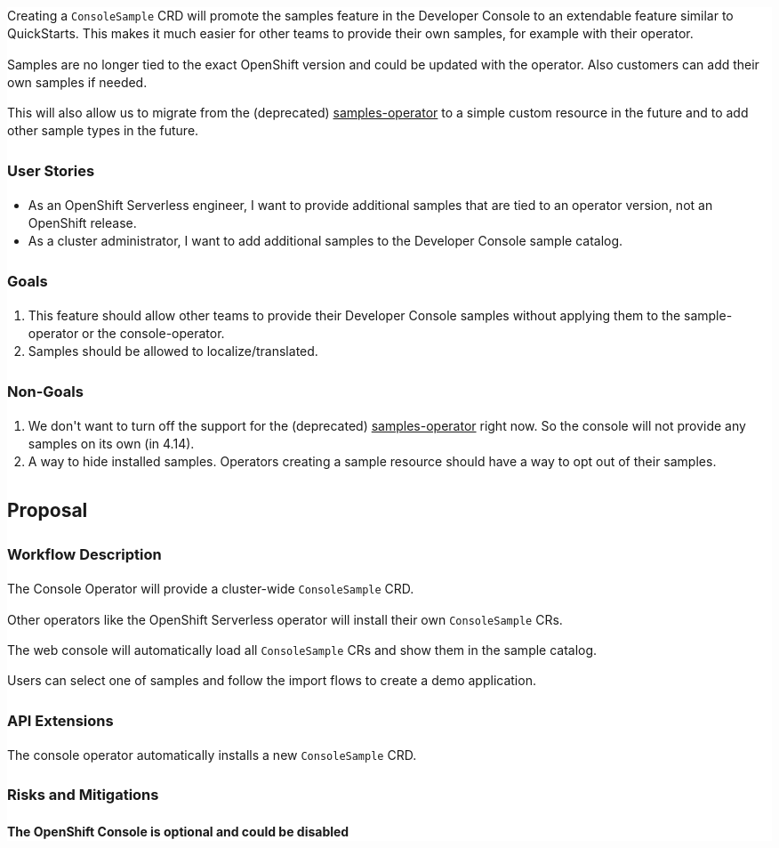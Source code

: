 Creating a `ConsoleSample` CRD will promote the samples feature in the Developer Console to an extendable feature similar to QuickStarts. This makes it much easier for other teams to provide their own samples, for example with their operator.

Samples are no longer tied to the exact OpenShift version and could be updated with the operator. Also customers can add their own samples if needed.

This will also allow us to migrate from the (deprecated) [samples-operator](https://github.com/openshift/cluster-samples-operator) to a simple custom resource in the future and to add other sample types in the future.

### User Stories

* As an OpenShift Serverless engineer, I want to provide additional samples that are tied to an operator version, not an OpenShift release.
* As a cluster administrator, I want to add additional samples to the Developer Console sample catalog.

### Goals

1. This feature should allow other teams to provide their Developer Console samples without applying them to the sample-operator or the console-operator.
2. Samples should be allowed to localize/translated.

### Non-Goals

1. We don't want to turn off the support for the (deprecated) [samples-operator](https://github.com/openshift/cluster-samples-operator) right now. So the console will not provide any samples on its own (in 4.14).
2. A way to hide installed samples. Operators creating a sample resource should have a way to opt out of their samples.

## Proposal

### Workflow Description

The Console Operator will provide a cluster-wide `ConsoleSample` CRD.

Other operators like the OpenShift Serverless operator will install their own `ConsoleSample` CRs.

The web console will automatically load all `ConsoleSample` CRs and show them in the sample catalog.

Users can select one of samples and follow the import flows to create a demo application.

### API Extensions

The console operator automatically installs a new `ConsoleSample` CRD.

### Risks and Mitigations

#### The OpenShift Console is optional and could be disabled
